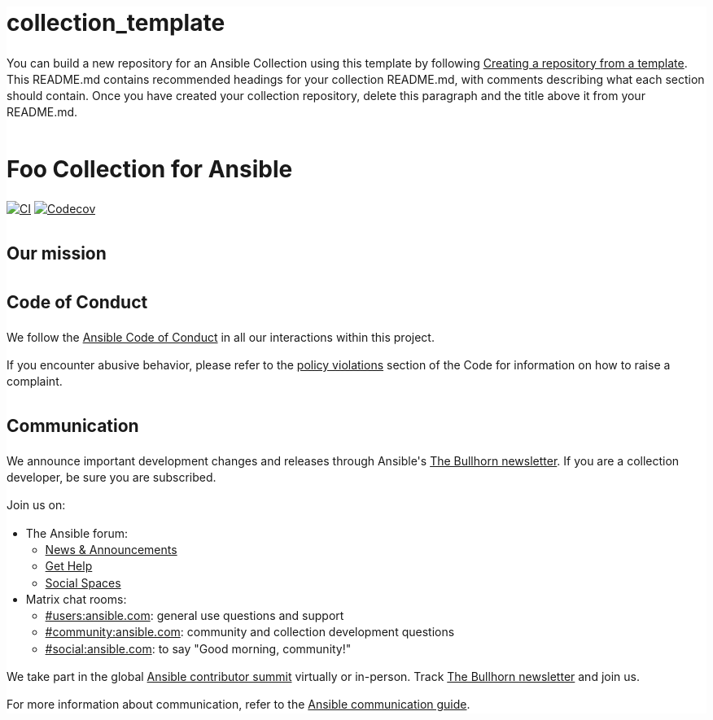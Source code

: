 # collection_template
You can build a new repository for an Ansible Collection using this template by following [Creating a repository from a template](https://help.github.com/en/github/creating-cloning-and-archiving-repositories/creating-a-repository-from-a-template). This README.md contains recommended headings for your collection README.md, with comments describing what each section should contain. Once you have created your collection repository, delete this paragraph and the title above it from your README.md.

# Foo Collection for Ansible

[![CI](https://github.com/ansible-collections/REPONAMEHERE/workflows/CI/badge.svg?event=push)](https://github.com/ansible-collections/REPONAMEHERE/actions) [![Codecov](https://img.shields.io/codecov/c/github/ansible-collections/REPONAMEHERE)](https://codecov.io/gh/ansible-collections/REPONAMEHERE)



## Our mission



## Code of Conduct

We follow the [Ansible Code of Conduct](https://docs.ansible.com/ansible/devel/community/code_of_conduct.html) in all our interactions within this project.

If you encounter abusive behavior, please refer to the [policy violations](https://docs.ansible.com/ansible/devel/community/code_of_conduct.html#policy-violations) section of the Code for information on how to raise a complaint.

## Communication



We announce important development changes and releases through Ansible's [The Bullhorn newsletter](https://docs.ansible.com/ansible/devel/community/communication.html#the-bullhorn). If you are a collection developer, be sure you are subscribed.

Join us on:
* The Ansible forum:
    * [News & Announcements](https://forum.ansible.com/c/news/5/none)
    * [Get Help](https://forum.ansible.com/c/help/6/none)
    * [Social Spaces](https://forum.ansible.com/c/chat/4)
* Matrix chat rooms:
    * [#users:ansible.com](https://matrix.to/#/#users:ansible.com): general use questions and support
    * [#community:ansible.com](https://matrix.to/#/#community:ansible.com): community and collection development questions
    * [#social:ansible.com](https://matrix.to/#/#social:ansible.com): to say "Good morning, community!"

We take part in the global [Ansible contributor summit](https://github.com/ansible/community/wiki/Contributor-Summit) virtually or in-person. Track [The Bullhorn newsletter](https://docs.ansible.com/ansible/devel/community/communication.html#the-bullhorn) and join us.

For more information about communication, refer to the [Ansible communication guide](https://docs.ansible.com/ansible/devel/community/communication.html).
